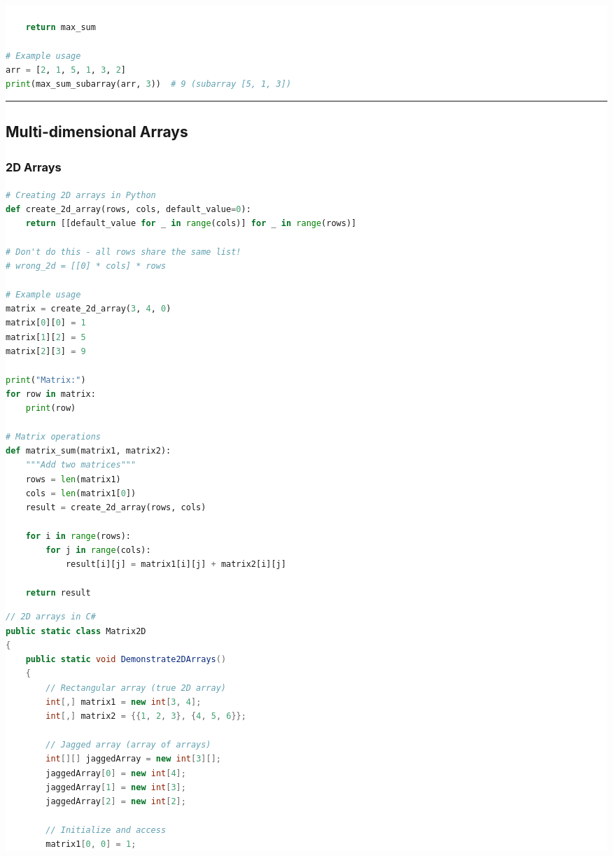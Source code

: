 ```python
    
    return max_sum

# Example usage
arr = [2, 1, 5, 1, 3, 2]
print(max_sum_subarray(arr, 3))  # 9 (subarray [5, 1, 3])
```

---

## Multi-dimensional Arrays

### 2D Arrays
```python
# Creating 2D arrays in Python
def create_2d_array(rows, cols, default_value=0):
    return [[default_value for _ in range(cols)] for _ in range(rows)]

# Don't do this - all rows share the same list!
# wrong_2d = [[0] * cols] * rows

# Example usage
matrix = create_2d_array(3, 4, 0)
matrix[0][0] = 1
matrix[1][2] = 5
matrix[2][3] = 9

print("Matrix:")
for row in matrix:
    print(row)

# Matrix operations
def matrix_sum(matrix1, matrix2):
    """Add two matrices"""
    rows = len(matrix1)
    cols = len(matrix1[0])
    result = create_2d_array(rows, cols)
    
    for i in range(rows):
        for j in range(cols):
            result[i][j] = matrix1[i][j] + matrix2[i][j]
    
    return result
```

```csharp
// 2D arrays in C#
public static class Matrix2D
{
    public static void Demonstrate2DArrays()
    {
        // Rectangular array (true 2D array)
        int[,] matrix1 = new int[3, 4];
        int[,] matrix2 = {{1, 2, 3}, {4, 5, 6}};
        
        // Jagged array (array of arrays)
        int[][] jaggedArray = new int[3][];
        jaggedArray[0] = new int[4];
        jaggedArray[1] = new int[3];
        jaggedArray[2] = new int[2];
        
        // Initialize and access
        matrix1[0, 0] = 1;
```